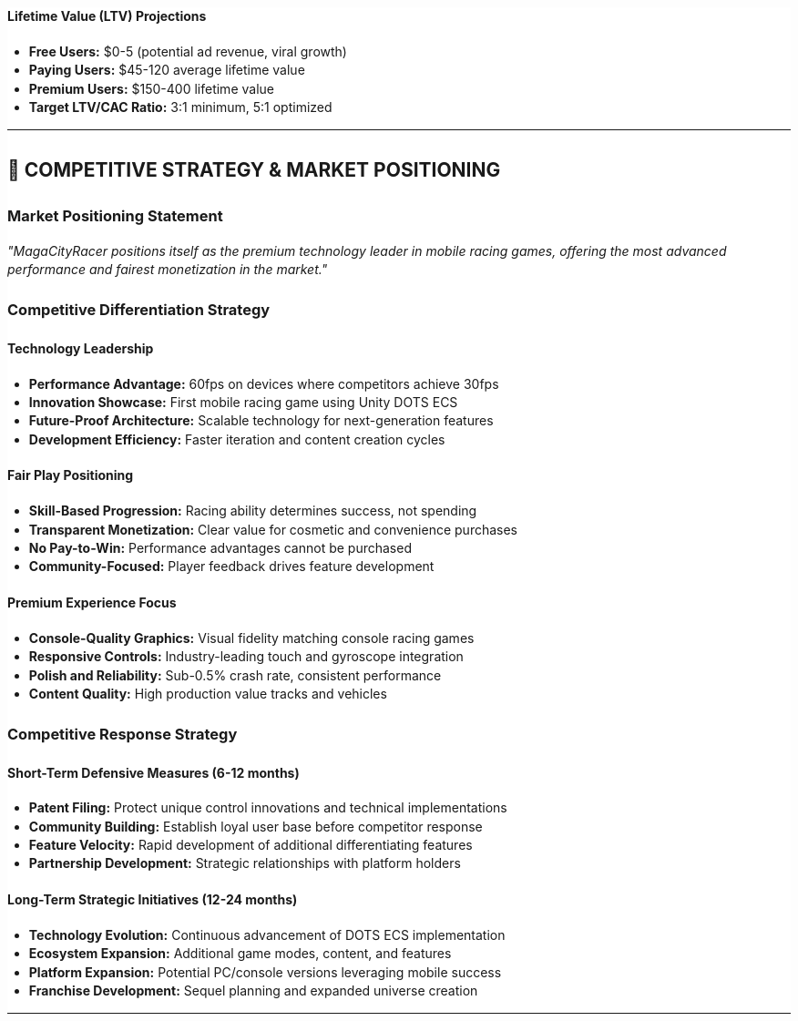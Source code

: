 #### **Lifetime Value (LTV) Projections**
- **Free Users:** $0-5 (potential ad revenue, viral growth)
- **Paying Users:** $45-120 average lifetime value
- **Premium Users:** $150-400 lifetime value
- **Target LTV/CAC Ratio:** 3:1 minimum, 5:1 optimized

---

## 🏁 **COMPETITIVE STRATEGY & MARKET POSITIONING**

### **Market Positioning Statement**
*"MagaCityRacer positions itself as the premium technology leader in mobile racing games, offering the most advanced performance and fairest monetization in the market."*

### **Competitive Differentiation Strategy**

#### **Technology Leadership**
- **Performance Advantage:** 60fps on devices where competitors achieve 30fps
- **Innovation Showcase:** First mobile racing game using Unity DOTS ECS
- **Future-Proof Architecture:** Scalable technology for next-generation features
- **Development Efficiency:** Faster iteration and content creation cycles

#### **Fair Play Positioning**
- **Skill-Based Progression:** Racing ability determines success, not spending
- **Transparent Monetization:** Clear value for cosmetic and convenience purchases
- **No Pay-to-Win:** Performance advantages cannot be purchased
- **Community-Focused:** Player feedback drives feature development

#### **Premium Experience Focus**
- **Console-Quality Graphics:** Visual fidelity matching console racing games
- **Responsive Controls:** Industry-leading touch and gyroscope integration
- **Polish and Reliability:** Sub-0.5% crash rate, consistent performance
- **Content Quality:** High production value tracks and vehicles

### **Competitive Response Strategy**

#### **Short-Term Defensive Measures (6-12 months)**
- **Patent Filing:** Protect unique control innovations and technical implementations
- **Community Building:** Establish loyal user base before competitor response
- **Feature Velocity:** Rapid development of additional differentiating features
- **Partnership Development:** Strategic relationships with platform holders

#### **Long-Term Strategic Initiatives (12-24 months)**
- **Technology Evolution:** Continuous advancement of DOTS ECS implementation
- **Ecosystem Expansion:** Additional game modes, content, and features
- **Platform Expansion:** Potential PC/console versions leveraging mobile success
- **Franchise Development:** Sequel planning and expanded universe creation

---
